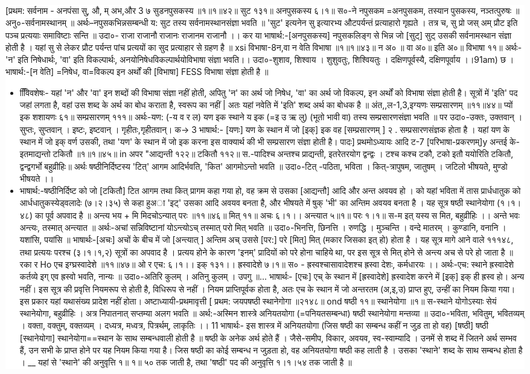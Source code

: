 [प्रथम: सर्वनाम - अनपंसा सु, औ, म् अभ,और 3 
७ सुडनपुसकस्य ॥१॥१॥४२॥ सुट १३१॥ अनपुसकस्य ६।१॥ स०-ने नपुसकम =अनपुसकम, तस्यान पुसकस्य, नञ्तत्पुरुषः ॥ अनु०-सर्वनामस्थानम् ॥ अर्थः–नपुसकभिन्नसम्बन्धी य: सुट तस्य सर्वनामस्थानसंज्ञा भवति ॥ 'सुट' इत्यनेन सु इत्यारभ्य औटपर्यन्तं प्रत्याहारो गृह्यते । तत्र च, सु प्रो जस् अम् प्रौट इति पञ्च प्रत्ययाः समाविष्टाः 
सन्ति ॥ उदा०- राजा राजानौ राजानः राजानम राजानौ ।। कर या भाषार्थ:-[अनपुसकस्य] नपुसकलिङ्ग से भिन्न जो [सुट्] सुट् उसकी 
सर्वनामस्थान संज्ञा होती है । यहां सु से लेकर प्रौट पर्यन्त पांच प्रत्ययों का सुद 
प्रत्याहार से ग्रहण है ॥ xsi विभाषा-8न,वा न वेति विभाषा ॥१॥१॥४३॥ 
न अ० ॥ वा अ०॥ इति अ०॥ विभाषा ११॥ अर्थः-'न' इति निषेधार्थः, 'वा' इति विकल्पार्थः, अनयोनिषेधविकल्पार्थयोविभाषा संज्ञा भवति।। उदा०-शुशाव, शिश्वाय । शुशुवतुः, शिश्वियतुः । दक्षिणपूर्वस्यै, दक्षिणपूर्वाय ।।91am) 
छ । भाषार्थ:-[न वेति] =निषेध, वा=विकल्प इन अर्थों की [विभाषा] FESS विभाषा संज्ञा होती है ॥ 
- विििवशेषः- यहां 'न' और 'वा' इन शब्दों की विभाषा संज्ञा नहीं होती, अपितु 'न' का अर्थ जो निषेध, 'वा' का अर्थ जो विकल्प, इन अर्थों को विभाषा संज्ञा होती है। सूत्रों में 'इति' पद जहां लगता है, वहां उस शब्द के अर्थ का बोध कराता है, 
स्वरूप का नहीं | अतः यहां नवेति में 'इति' शब्द अर्थ का बोधक है ॥ अंत,,ल-1,3,इग्यणः सम्प्रसारणम् ॥११॥४४॥ प्यों 
इक शशायणः ६१॥ सम्प्रसारणम् १११॥ अर्थः-यण: (-य व र ल) यण इक स्थाने य इक (=इ उ ऋ लु) (भूतो भावी वा) तस्य सम्प्रसारणसंज्ञा भवति ॥ पर उदा०-उक्तः, उक्तवान् । सुप्तः, सुप्तवान् । इष्टः, इष्टवान् । गृहीतः,गृहीतवान्। क→ 3 भाषार्थ:- [यणः] यण के स्थान में जो [इक्] इक वह [सम्प्रसारणम् ] २ . सम्प्रसारणसंज्ञक होता है । 
यहां यण के स्थान में जो इक् वर्ण उसकी, तथा 'यण' के स्थान में जो इक करना इस वाक्यार्थ की भी सम्प्रसारण संज्ञा होती है। 
पादः] 
प्रथमोऽध्यायः 
आदि ट-7 [परिभाषा-प्रकरणम्]y अन्तई के-इतमाद्यन्तो टकितौ ॥१॥१॥४५॥ in अपर "आद्यन्ती १२२॥ टकितौ ११२॥ स.-पादिश्च अन्तश्च प्राद्यन्ती, इतरेतरयोग द्वन्द्वः । टश्च कश्च टकौ, टको इतौ ययोरिति टकितौ, द्वन्द्वगर्भो बहुव्रीहिः॥ अर्थः षष्ठीनिर्दिष्टस्य 'टित्' आगम आदिर्भवति, 'कित' आगमोऽन्तो भवति ॥ उदा०-टित् -पठिता, भविता । कित्-त्रापुषम, जातुषम् । जटिलो भीषयते, मुण्डो भीषयते ।। 
- भाषार्थ:-षष्ठीनिर्दिष्ट को जो [टकितौ] टित आगम तथा कित् प्रागम कहा गया हो, वह क्रम से उसका [आद्यन्तौ] आदि और अन्त अवयव हो । 
को यहां भविता में तास प्रार्धधातुक को आर्धधातुकस्येड्वलादेः (७।२।३५) से कहा हुअा 'इट्' उसका आदि अवयव बनता है, और भीषयते में षुक् 'भी' का अन्तिम अवयव बनता है । यह सूत्र षष्ठी स्थानेयोगा (१।१।४८) का पूर्व अपवाद है ॥ अन्त्य भय + मि मिदचोऽन्यात् परः ॥११॥४६॥ 
मित् ११॥ अचः ६।१।। अन्त्यात ५॥१॥ परः १।१॥ स-म इत् यस्य स मित, बहुव्रीहिः ।। अन्ते भवः अन्त्यः, तस्मात् अन्त्यात ॥ अर्थः-अचां सन्निविष्टानां योऽन्त्योऽच् तस्मात् परो मित् भवति ॥ उदा०-भिनत्ति, छिनत्ति । रुणद्धि । मुञ्चन्ति । वन्दे मातरम् । कुण्डानि, वनानि । यशांसि, पयांसि ॥ 
भाषार्थः-[अचः] अचों के बीच में जो [अन्त्यात् ] अन्तिम अच् उससे [पर:] परे [मित्] मित् (मकार जिसका इत् हो) होता है । यह सूत्र मागे आने वाले १११४८, तथा प्रत्ययः परश्च (३।१।१,२) सूत्रों का अपवाद है । प्रत्यय होने के कारण 'इनम्' प्रादियों को परे होना चाहिये था, पर इस सूत्र से मित् होने से अन्त्य अच से परे हो जाता है ॥रका र 
Ho एच इग्घ्रस्वादेशे ॥११॥४७॥ 
ओ र एच: ६।१।। इक् १३१।। ह्रस्वादेशे ७।१॥ स० - ह्रस्वश्चासावादेशश्च ह्रस्वा देशः, कर्मधारयः ।। अर्थः-एच: स्थाने ह्रस्वादेशे कर्तव्ये इग् एव ह्रस्वो भवति, नान्यः ॥ उदा०-अतिरि कुलम् । अतिनु कुलम् । उपगु ॥... 
भाषार्थः- [एचः] एच् के स्थान में [ह्रस्वादेशे] ह्रस्वादेश करने में [इक्] इक् ही ह्रस्व हो। अन्य नहीं। इस सूत्र की प्रवृत्ति नियमरूप से होती है, विधिरूप से नहीं । नियम प्राप्तिपूर्वक होता है, अतः एच के स्थान में जो अन्तरतम (अ,इ,उ) प्राप्त हुए, उन्हीं का नियम किया गया। इस प्रकार यहां यथासंख्य प्रादेश नहीं होता। 
अष्टाध्यायी-प्रथमावृत्ती 
[ प्रथम: 
जयपषष्ठी स्थानेगोगा ॥२१४८॥ ond षष्ठी ११॥ स्थानेयोगा ॥१॥ स-स्थाने योगोऽस्याः सेयं स्थानेयोगा, बहुव्रीहिः । अत्र निपातनात् सप्तम्या अलग भवति ॥ अर्थ:-अस्मिन शास्त्रे अनियतयोगा (=पनियतसम्बन्धा) षष्ठी स्थानेयोगा मन्तव्या ॥ उदा०-भविता, भवितुम्, भवितव्यम् । वक्ता, वक्तुम्, वक्तव्यम् । दध्यत्र, मध्वत्र, पित्रर्थम्, लाकृतिः ।। 11 भाषार्थः- इस शास्त्र में अनियतयोगा (जिस षष्ठी का सम्बन्ध कहीं न जुड़ ता 
हो वह) [षष्ठी] षष्ठी [स्थानेयोगा] स्थानेयोगा==स्थान के साथ सम्बन्धवाली होती है ॥ 
षष्ठी के अनेक अर्थ होते हैं । जैसे-समीप, विकार, अवयव, स्व-स्वाम्यादि । उनमें से शब्द में जितने अर्थ सम्भव हैं, उन सभी के प्राप्त होने पर यह नियम किया गया है। जिस षष्ठी का कोई सम्बन्ध न जुड़ता हो, वह अनियतयोगा षष्ठी कह लाती है । उसका 'स्थाने' शब्द के साथ सम्बन्ध होता है । __ यहां से 'स्थाने' की अनुवृत्ति १॥ १॥ ५० तक जाती है, तथा 'षष्ठी' पद की अनुवृत्ति १।१।५४ तक जाती है ॥ 